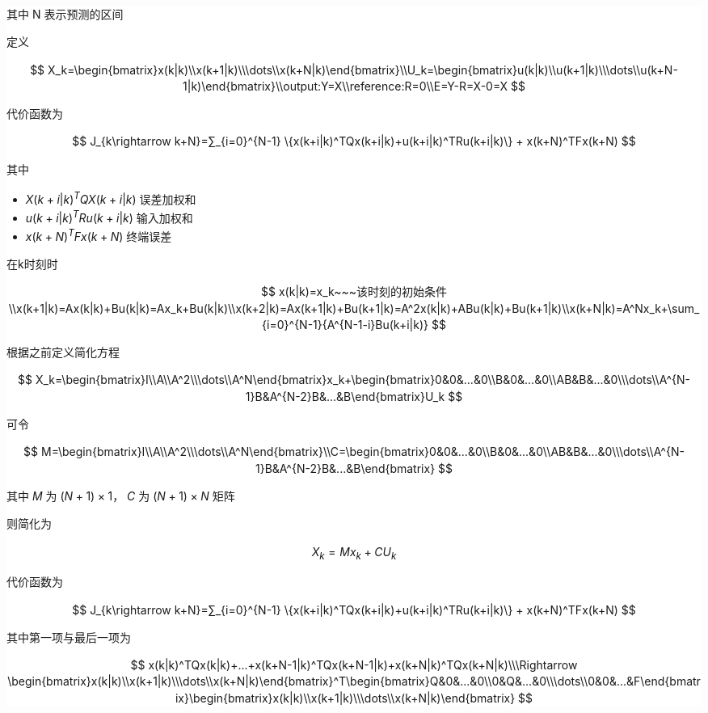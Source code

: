 其中 N 表示预测的区间

定义

$$
X_k=\begin{bmatrix}x(k|k)\\x(k+1|k)\\\dots\\x(k+N|k)\end{bmatrix}\\U_k=\begin{bmatrix}u(k|k)\\u(k+1|k)\\\dots\\u(k+N-1|k)\end{bmatrix}\\output:Y=X\\reference:R=0\\E=Y-R=X-0=X
$$

代价函数为

$$
J_{k\rightarrow k+N}=∑_{i=0}^{N-1} \{x(k+i|k)^TQx(k+i|k)+u(k+i|k)^TRu(k+i|k)\} + x(k+N)^TFx(k+N)
$$

其中

- $X(k+i|k)^TQX(k+i|k)$ 误差加权和
- $u(k+i|k)^TRu(k+i|k)$ 输入加权和
- $x(k+N)^TFx(k+N)$ 终端误差

在k时刻时

$$
x(k|k)=x_k~~~该时刻的初始条件\\x(k+1|k)=Ax(k|k)+Bu(k|k)=Ax_k+Bu(k|k)\\x(k+2|k)=Ax(k+1|k)+Bu(k+1|k)=A^2x(k|k)+ABu(k|k)+Bu(k+1|k)\\x(k+N|k)=A^Nx_k+\sum_{i=0}^{N-1}{A^{N-1-i}Bu(k+i|k)}
$$

根据之前定义简化方程

$$
X_k=\begin{bmatrix}I\\A\\A^2\\\dots\\A^N\end{bmatrix}x_k+\begin{bmatrix}0&0&...&0\\B&0&...&0\\AB&B&...&0\\\dots\\A^{N-1}B&A^{N-2}B&...&B\end{bmatrix}U_k
$$

可令

$$
M=\begin{bmatrix}I\\A\\A^2\\\dots\\A^N\end{bmatrix}\\C=\begin{bmatrix}0&0&...&0\\B&0&...&0\\AB&B&...&0\\\dots\\A^{N-1}B&A^{N-2}B&...&B\end{bmatrix}
$$

其中 $M$ 为 $(N+1)\times 1$， $C$ 为 $(N+1)\times N$ 矩阵

则简化为

$$
X_k=Mx_k+CU_k
$$

代价函数为

$$
J_{k\rightarrow k+N}=∑_{i=0}^{N-1} \{x(k+i|k)^TQx(k+i|k)+u(k+i|k)^TRu(k+i|k)\} + x(k+N)^TFx(k+N)
$$

其中第一项与最后一项为

$$
x(k|k)^TQx(k|k)+...+x(k+N-1|k)^TQx(k+N-1|k)+x(k+N|k)^TQx(k+N|k)\\\Rightarrow \begin{bmatrix}x(k|k)\\x(k+1|k)\\\dots\\x(k+N|k)\end{bmatrix}^T\begin{bmatrix}Q&0&...&0\\0&Q&...&0\\\dots\\0&0&...&F\end{bmatrix}\begin{bmatrix}x(k|k)\\x(k+1|k)\\\dots\\x(k+N|k)\end{bmatrix}
$$
